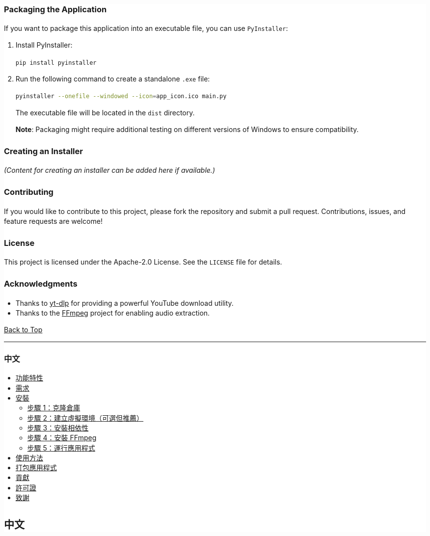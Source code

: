 ### Packaging the Application
If you want to package this application into an executable file, you can use `PyInstaller`:

1. Install PyInstaller:
   ```sh
   pip install pyinstaller
   ```

2. Run the following command to create a standalone `.exe` file:
   ```sh
   pyinstaller --onefile --windowed --icon=app_icon.ico main.py
   ```
   The executable file will be located in the `dist` directory.

   **Note**: Packaging might require additional testing on different versions of Windows to ensure compatibility.

### Creating an Installer
*(Content for creating an installer can be added here if available.)*

### Contributing
If you would like to contribute to this project, please fork the repository and submit a pull request. Contributions, issues, and feature requests are welcome!

### License
This project is licensed under the Apache-2.0 License. See the `LICENSE` file for details.

### Acknowledgments
- Thanks to [yt-dlp](https://github.com/yt-dlp/yt-dlp) for providing a powerful YouTube download utility.
- Thanks to the [FFmpeg](https://ffmpeg.org/) project for enabling audio extraction.

[Back to Top](#top)

---

### 中文
- [功能特性](#功能特性)
- [需求](#需求)
- [安裝](#安裝)
  - [步驟 1：克隆倉庫](#步驟-1克隆倉庫)
  - [步驟 2：建立虛擬環境（可選但推薦）](#步驟-2建立虛擬環境可選但推薦)
  - [步驟 3：安裝相依性](#步驟-3安裝相依性)
  - [步驟 4：安裝 FFmpeg](#步驟-4安裝-ffmpeg)
  - [步驟 5：運行應用程式](#步驟-5運行應用程式)
- [使用方法](#使用方法)
- [打包應用程式](#打包應用程式)
- [貢獻](#貢獻)
- [許可證](#許可證)
- [致謝](#致謝)

## 中文
